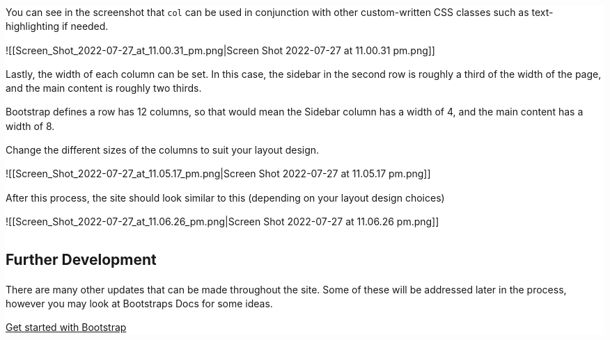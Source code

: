 You can see in the screenshot that `col` can be used in conjunction with other custom-written CSS classes such as text-highlighting if needed.

![[Screen_Shot_2022-07-27_at_11.00.31_pm.png|Screen Shot 2022-07-27 at 11.00.31 pm.png]]

Lastly, the width of each column can be set. In this case, the sidebar in the second row is roughly a third of the width of the page, and the main content is roughly two thirds. 

Bootstrap defines a row has 12 columns, so that would mean the Sidebar column has a width of 4, and the main content has a width of 8.

Change the different sizes of the columns to suit your layout design.

![[Screen_Shot_2022-07-27_at_11.05.17_pm.png|Screen Shot 2022-07-27 at 11.05.17 pm.png]]

After this process, the site should look similar to this (depending on your layout design choices)

![[Screen_Shot_2022-07-27_at_11.06.26_pm.png|Screen Shot 2022-07-27 at 11.06.26 pm.png]]

## Further Development

There are many other updates that can be made throughout the site. Some of these will be addressed later in the process, however you may look at Bootstraps Docs for some ideas.

[Get started with Bootstrap](https://getbootstrap.com/docs/5.2/getting-started/introduction/)